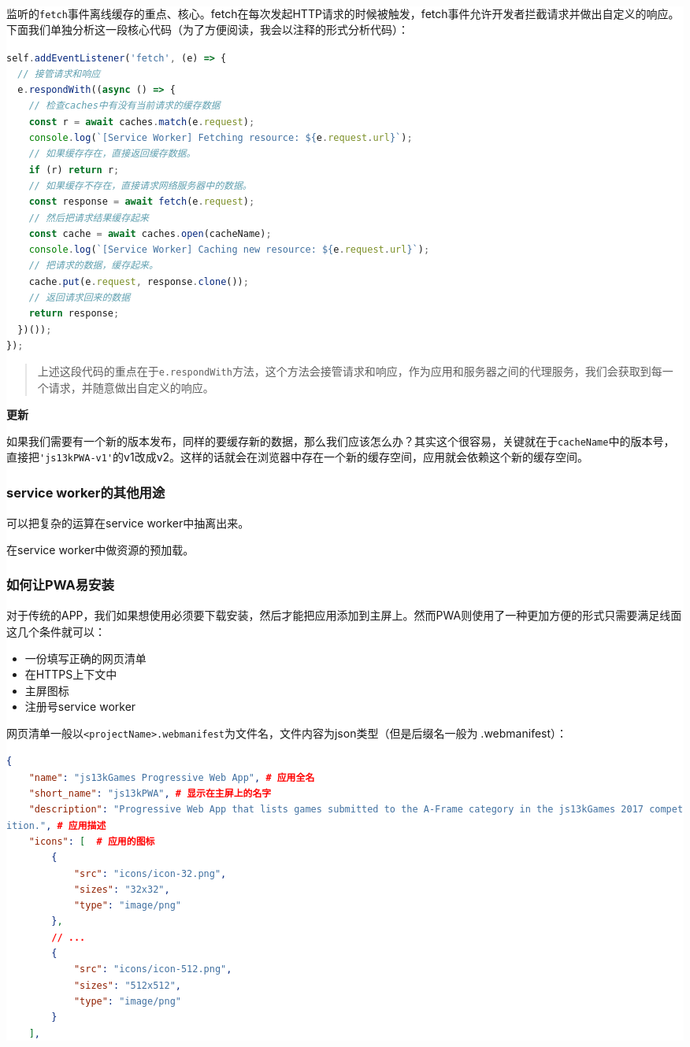 监听的`fetch`事件离线缓存的重点、核心。fetch在每次发起HTTP请求的时候被触发，fetch事件允许开发者拦截请求并做出自定义的响应。下面我们单独分析这一段核心代码（为了方便阅读，我会以注释的形式分析代码）：

```javascript
self.addEventListener('fetch', (e) => {
  // 接管请求和响应
  e.respondWith((async () => {
    // 检查caches中有没有当前请求的缓存数据
    const r = await caches.match(e.request);
    console.log(`[Service Worker] Fetching resource: ${e.request.url}`);
    // 如果缓存存在，直接返回缓存数据。
    if (r) return r;
    // 如果缓存不存在，直接请求网络服务器中的数据。
    const response = await fetch(e.request);
    // 然后把请求结果缓存起来
    const cache = await caches.open(cacheName);
    console.log(`[Service Worker] Caching new resource: ${e.request.url}`);
    // 把请求的数据，缓存起来。
    cache.put(e.request, response.clone());
    // 返回请求回来的数据
    return response;
  })());
});
```

> 上述这段代码的重点在于`e.respondWith`方法，这个方法会接管请求和响应，作为应用和服务器之间的代理服务，我们会获取到每一个请求，并随意做出自定义的响应。

**更新**

如果我们需要有一个新的版本发布，同样的要缓存新的数据，那么我们应该怎么办？其实这个很容易，关键就在于`cacheName`中的版本号，直接把`'js13kPWA-v1'`的v1改成v2。这样的话就会在浏览器中存在一个新的缓存空间，应用就会依赖这个新的缓存空间。

### service worker的其他用途

可以把复杂的运算在service worker中抽离出来。

在service worker中做资源的预加载。

### 如何让PWA易安装

对于传统的APP，我们如果想使用必须要下载安装，然后才能把应用添加到主屏上。然而PWA则使用了一种更加方便的形式只需要满足线面这几个条件就可以：

+ 一份填写正确的网页清单
+ 在HTTPS上下文中
+ 主屏图标
+ 注册号service worker

网页清单一般以`<projectName>.webmanifest`为文件名，文件内容为json类型（但是后缀名一般为 .webmanifest）：

```json
{
    "name": "js13kGames Progressive Web App", # 应用全名
    "short_name": "js13kPWA", # 显示在主屏上的名字
    "description": "Progressive Web App that lists games submitted to the A-Frame category in the js13kGames 2017 competition.", # 应用描述
    "icons": [  # 应用的图标
        {
            "src": "icons/icon-32.png",
            "sizes": "32x32",
            "type": "image/png"
        },
        // ...
        {
            "src": "icons/icon-512.png",
            "sizes": "512x512",
            "type": "image/png"
        }
    ],
```